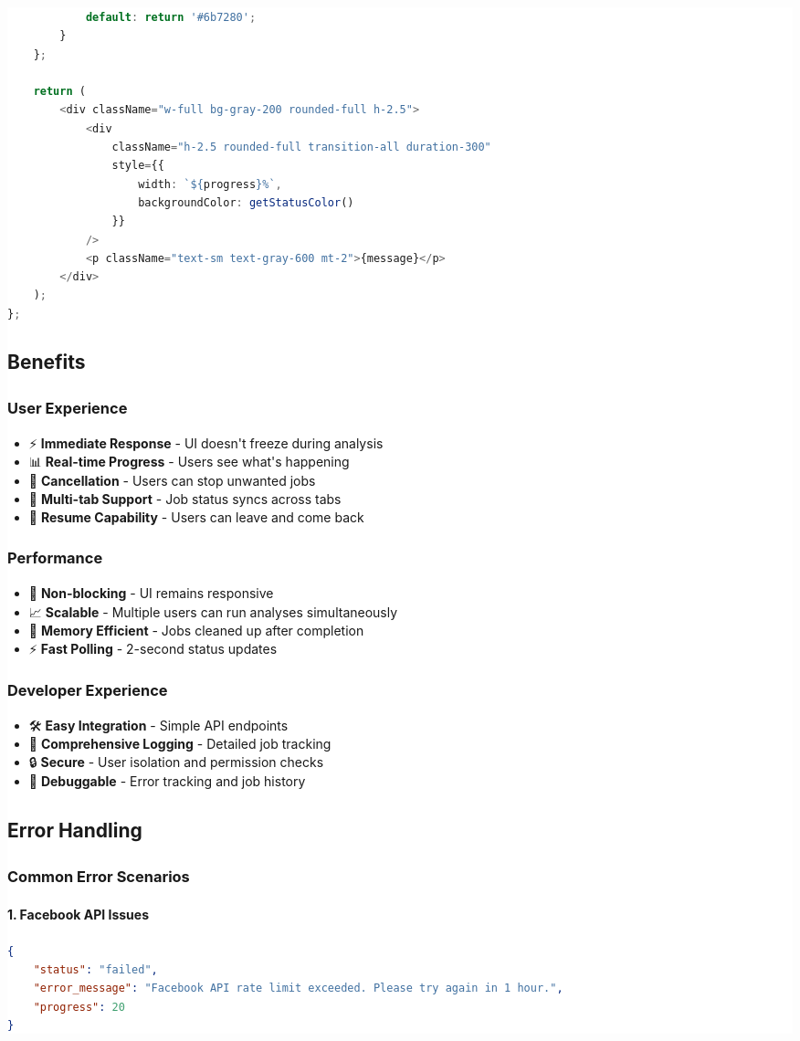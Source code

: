 ```typescript
            default: return '#6b7280';
        }
    };

    return (
        <div className="w-full bg-gray-200 rounded-full h-2.5">
            <div 
                className="h-2.5 rounded-full transition-all duration-300"
                style={{ 
                    width: `${progress}%`,
                    backgroundColor: getStatusColor()
                }}
            />
            <p className="text-sm text-gray-600 mt-2">{message}</p>
        </div>
    );
};
```

## Benefits

### User Experience
- ⚡ **Immediate Response** - UI doesn't freeze during analysis
- 📊 **Real-time Progress** - Users see what's happening
- 🚫 **Cancellation** - Users can stop unwanted jobs
- 📱 **Multi-tab Support** - Job status syncs across tabs
- 🔄 **Resume Capability** - Users can leave and come back

### Performance
- 🏃 **Non-blocking** - UI remains responsive
- 📈 **Scalable** - Multiple users can run analyses simultaneously
- 💾 **Memory Efficient** - Jobs cleaned up after completion
- ⚡ **Fast Polling** - 2-second status updates

### Developer Experience
- 🛠️ **Easy Integration** - Simple API endpoints
- 📝 **Comprehensive Logging** - Detailed job tracking
- 🔒 **Secure** - User isolation and permission checks
- 🐛 **Debuggable** - Error tracking and job history

## Error Handling

### Common Error Scenarios

#### 1. Facebook API Issues
```json
{
    "status": "failed",
    "error_message": "Facebook API rate limit exceeded. Please try again in 1 hour.",
    "progress": 20
}
```
